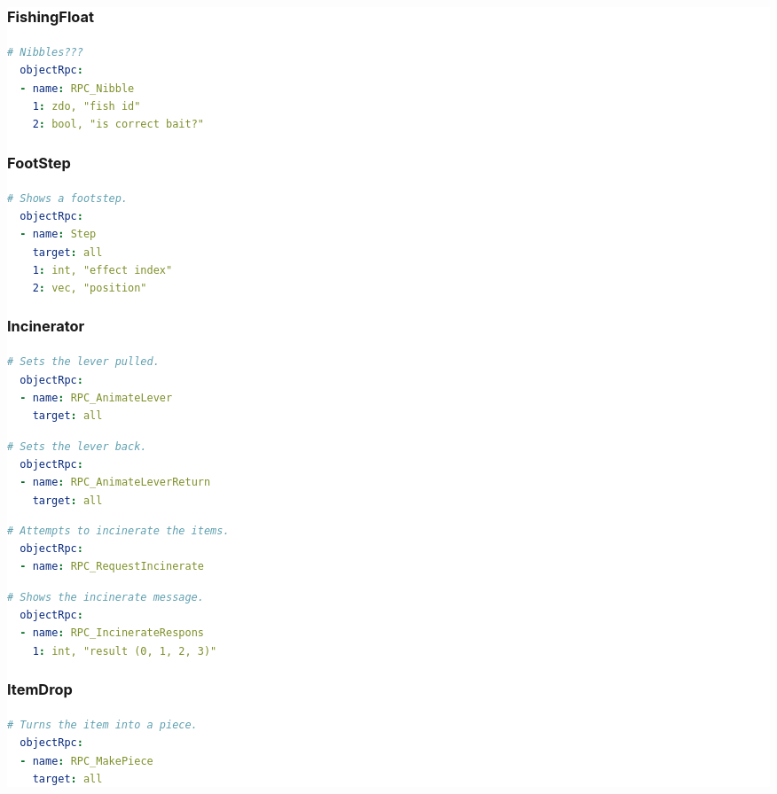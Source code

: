 ### FishingFloat

```yaml
# Nibbles???
  objectRpc:
  - name: RPC_Nibble
    1: zdo, "fish id"
    2: bool, "is correct bait?"
```

### FootStep

```yaml
# Shows a footstep.
  objectRpc:
  - name: Step
    target: all
    1: int, "effect index"
    2: vec, "position"
```

### Incinerator

```yaml
# Sets the lever pulled.
  objectRpc:
  - name: RPC_AnimateLever
    target: all
```

```yaml
# Sets the lever back.
  objectRpc:
  - name: RPC_AnimateLeverReturn
    target: all
```

```yaml
# Attempts to incinerate the items.
  objectRpc:
  - name: RPC_RequestIncinerate
```

```yaml
# Shows the incinerate message.
  objectRpc:
  - name: RPC_IncinerateRespons
    1: int, "result (0, 1, 2, 3)"
```

### ItemDrop

```yaml
# Turns the item into a piece.
  objectRpc:
  - name: RPC_MakePiece
    target: all
```
